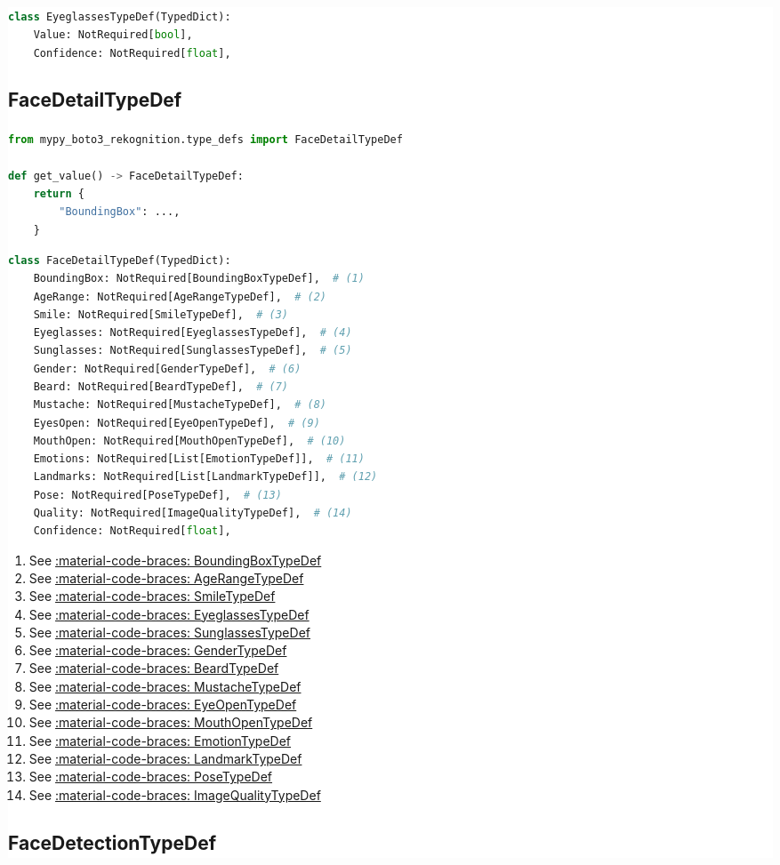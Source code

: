 ```python title="Definition"
class EyeglassesTypeDef(TypedDict):
    Value: NotRequired[bool],
    Confidence: NotRequired[float],
```

## FaceDetailTypeDef

```python title="Usage Example"
from mypy_boto3_rekognition.type_defs import FaceDetailTypeDef

def get_value() -> FaceDetailTypeDef:
    return {
        "BoundingBox": ...,
    }
```

```python title="Definition"
class FaceDetailTypeDef(TypedDict):
    BoundingBox: NotRequired[BoundingBoxTypeDef],  # (1)
    AgeRange: NotRequired[AgeRangeTypeDef],  # (2)
    Smile: NotRequired[SmileTypeDef],  # (3)
    Eyeglasses: NotRequired[EyeglassesTypeDef],  # (4)
    Sunglasses: NotRequired[SunglassesTypeDef],  # (5)
    Gender: NotRequired[GenderTypeDef],  # (6)
    Beard: NotRequired[BeardTypeDef],  # (7)
    Mustache: NotRequired[MustacheTypeDef],  # (8)
    EyesOpen: NotRequired[EyeOpenTypeDef],  # (9)
    MouthOpen: NotRequired[MouthOpenTypeDef],  # (10)
    Emotions: NotRequired[List[EmotionTypeDef]],  # (11)
    Landmarks: NotRequired[List[LandmarkTypeDef]],  # (12)
    Pose: NotRequired[PoseTypeDef],  # (13)
    Quality: NotRequired[ImageQualityTypeDef],  # (14)
    Confidence: NotRequired[float],
```

1. See [:material-code-braces: BoundingBoxTypeDef](./type_defs.md#boundingboxtypedef) 
2. See [:material-code-braces: AgeRangeTypeDef](./type_defs.md#agerangetypedef) 
3. See [:material-code-braces: SmileTypeDef](./type_defs.md#smiletypedef) 
4. See [:material-code-braces: EyeglassesTypeDef](./type_defs.md#eyeglassestypedef) 
5. See [:material-code-braces: SunglassesTypeDef](./type_defs.md#sunglassestypedef) 
6. See [:material-code-braces: GenderTypeDef](./type_defs.md#gendertypedef) 
7. See [:material-code-braces: BeardTypeDef](./type_defs.md#beardtypedef) 
8. See [:material-code-braces: MustacheTypeDef](./type_defs.md#mustachetypedef) 
9. See [:material-code-braces: EyeOpenTypeDef](./type_defs.md#eyeopentypedef) 
10. See [:material-code-braces: MouthOpenTypeDef](./type_defs.md#mouthopentypedef) 
11. See [:material-code-braces: EmotionTypeDef](./type_defs.md#emotiontypedef) 
12. See [:material-code-braces: LandmarkTypeDef](./type_defs.md#landmarktypedef) 
13. See [:material-code-braces: PoseTypeDef](./type_defs.md#posetypedef) 
14. See [:material-code-braces: ImageQualityTypeDef](./type_defs.md#imagequalitytypedef) 
## FaceDetectionTypeDef
